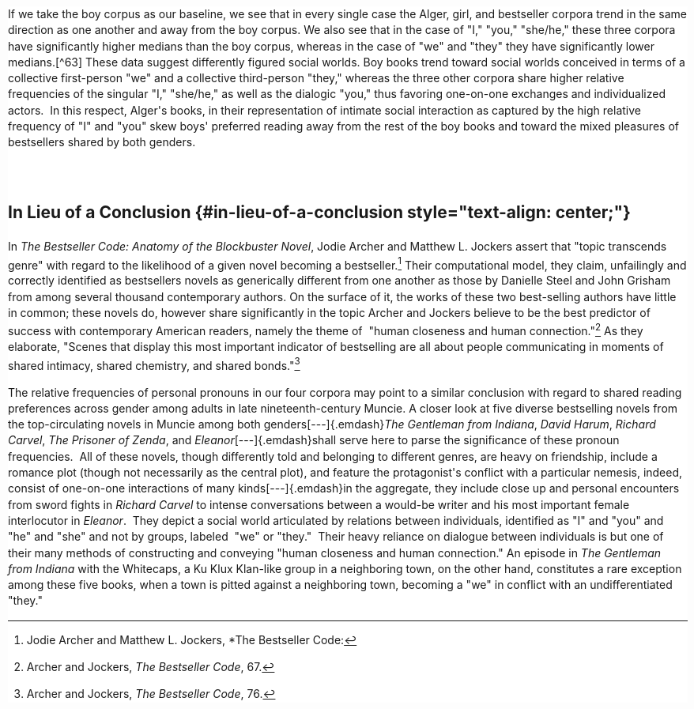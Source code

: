 If we take the boy corpus as our baseline, we see that in every single
case the Alger, girl, and bestseller corpora trend in the same direction
as one another and away from the boy corpus. We also see that in the
case of "I," "you," "she/he," these three corpora have significantly
higher medians than the boy corpus, whereas in the case of "we" and
"they" they have significantly lower medians.[^63] These data suggest
differently figured social worlds. Boy books trend toward social worlds
conceived in terms of a collective first-person "we" and a collective
third-person "they," whereas the three other corpora share higher
relative frequencies of the singular "I," "she/he," as well as the
dialogic "you," thus favoring one-on-one exchanges and individualized
actors.  In this respect, Alger's books, in their representation of
intimate social interaction as captured by the high relative frequency
of "I" and "you" skew boys' preferred reading away from the rest of the
boy books and toward the mixed pleasures of bestsellers shared by both
genders.

 

In Lieu of a Conclusion {#in-lieu-of-a-conclusion style="text-align: center;"}
-----------------------

In *The Bestseller Code: Anatomy of the Blockbuster Novel*, Jodie Archer
and Matthew L. Jockers assert that "topic transcends genre" with regard
to the likelihood of a given novel becoming a bestseller.[^64] Their
computational model, they claim, unfailingly and correctly identified as
bestsellers novels as generically different from one another as those by
Danielle Steel and John Grisham from among several thousand contemporary
authors. On the surface of it, the works of these two best-selling
authors have little in common; these novels do, however share
significantly in the topic Archer and Jockers believe to be the best
predictor of success with contemporary American readers, namely the
theme of  "human closeness and human connection."[^65] As they
elaborate, "Scenes that display this most important indicator of
bestselling are all about people communicating in moments of shared
intimacy, shared chemistry, and shared bonds."[^66]

The relative frequencies of personal pronouns in our four corpora may
point to a similar conclusion with regard to shared reading preferences
across gender among adults in late nineteenth-century Muncie. A closer
look at five diverse bestselling novels from the top-circulating novels
in Muncie among both genders[---]{.emdash}*The Gentleman from Indiana*,
*David Harum*, *Richard Carvel*, *The Prisoner of Zenda*, and
*Eleanor*[---]{.emdash}shall serve here to parse the significance of
these pronoun frequencies.  All of these novels, though differently told
and belonging to different genres, are heavy on friendship, include a
romance plot (though not necessarily as the central plot), and feature
the protagonist's conflict with a particular nemesis, indeed, consist of
one-on-one interactions of many kinds[---]{.emdash}in the aggregate,
they include close up and personal encounters from sword fights in
*Richard Carvel* to intense conversations between a would-be writer and
his most important female interlocutor in *Eleanor*.  They depict a
social world articulated by relations between individuals, identified as
"I" and "you" and "he" and "she" and not by groups, labeled  "we" or
"they."  Their heavy reliance on dialogue between individuals is but one
of their many methods of constructing and conveying "human closeness and
human connection." An episode in *The Gentleman from Indiana* with the
Whitecaps, a Ku Klux Klan-like group in a neighboring town, on the other
hand, constitutes a rare exception among these five books, when a town
is pitted against a neighboring town, becoming a "we" in conflict with
an undifferentiated "they."


[^1]: The following participants in the summer fellowship program in the
[^2]: Carlo Ginzburg, *The Cheese and the Worms: The Cosmos of a
[^3]: Tony Bennett, "Texts, Readers, Reading Formations," *Bulletin of
[^4]: Tony Bennett, "Texts in History: The Determinations of Readings
[^5]: For a discussion of predictive models of genre, see Ted Underwood,
[^6]: One recent example is Allison Layfield, "Asian American Literature
[^7]: *What Middletown Read*, Center for Middletown Studies, Ball State
[^8]: Relevant discussions of boys and girls reading in nineteenth
[^9]: For a discussion of this shift in the market, see Wadsworth,
[^10]: While girls' reading of books in Harry Castlemon's Frank series
[^11]: On the social roles of the public library, see Christine Pawley,
[^12]: According to *The* *Chicago Evening Post*[---]{.emdash}as but one
[^13]: Garrison, *Apostles of Culture*, 91; *Catalog of "A.L.A."
[^14]: Quoted in Garrison, *The Apostles of Culture*, 89.
[^15]: Fred B. Perkins, "What to Read," in *Hints for Home Reading. A
[^16]: Frank Felsenstein and James J. Connolly, *What Middletown Read:
[^17]: Felsenstein and Connolly, *What Middletown Read*, 103.
[^18]: Felsenstein and Connolly, *What Middletown Read*, 105.
[^19]: The catalog recommends many titles of entertaining books,
[^20]: For a detailed description of the library, its setting, and its
[^21]: Our use of the terms "sex" here as well as "male" and "female"
[^22]: While the database identifies the borrower, it does not tell us
[^23]: For the first attempts to think about these data with the tools
[^24]: An interactive version can be found
[^25]: Although a smaller number of titles accounts for a higher
[^26]: More information on LIWC, including the names of all of the
[^27]: The Mann-Whitney U test ascribes an integer ranking for each LIWC
[^28]: LIWC is by no means flawless, but it proves effective for this
[^29]: For the topic modeling, we divided the novels into 500-word
[^30]: Quoted in Wadsworth, "Gender-Specific Series Books," 27. For
[^31]: Wadsworth, "Gender-Specific Series Books," 19.
[^32]: As Pawley observes in her important study of the Sage Public
[^33]: Harry Castlemon, [Frank the Young
[^34]: W. Heimburg, [*Gertrude's
[^35]: Joel Shrock, "Alger, Fosdick, and Stratemeyer."
[^36]: In using the terms "subjectification" and "individualization," we
[^37]: Whereas Shrock addresses crossover reading as a general
[^38]: The data for numbers of borrowers (as opposed to transactions)
[^39]: As before, we eliminated periodicals and non-authored works and
[^40]: The period between 1880 and 1920 has come to be known as [the
[^41]: *The Best Reading:* *Hints on the Selection of Books; on the
[^42]: Alcott's novel couples girlish heroines who are first seen
[^43]: We chose the range 18-28 to mitigate the effect of patrons as
[^44]: For a sampling of views on Alger in the public library, see "Who
[^45]: These numbers are taken from our edited version of the Muncie
[^46]: Quoted in Gary Scharnhorst, *Horatio Alger, Jr.* (Boston: Twayne
[^47]: Horatio Alger, Jr., [Slow and Sure or, From the Street to the
[^48]: See also Shrock, "Alger, Fosdick, and Stratemeyer," 292.
[^49]: Nina Baym, *Woman's Fiction: A Guide to Novels by and about Women
[^50]: Charles C. Cutter, "The Public Library, and Its Choice of Books,"
[^51]: Michael Moon, "'The Gentle Boy from the Dangerous Classes':
[^52]: Glenn Hendler, "Pandering in the Public Sphere: Masculinity and
[^53]: Hendler, "Pandering in the Public Sphere," 248.
[^54]: Hendler, "Pandering in the Public Sphere," 247-48.
[^55]: Horatio Alger, Jr., [*Frank Hunter's
[^56]: The LIWC dictionaries include subordinate and superordinate
[^57]: Moon, "The Gentle Boy," 211.
[^58]: Moon, "The Gentle Boy," 231.
[^59]: The correlation calculation in section VI provides evidence of
[^60]: "Data Summaries: Top 20 Circulating Books," *What Middletown
[^61]: These bestselling titles are summarized in Daniel S. Burt, ed.,
[^62]: Frequently circulating books are those checked out at least 39
[^64]: Jodie Archer and Matthew L. Jockers, *The Bestseller Code:
[^65]: Archer and Jockers, *The Bestseller Code*, 67.
[^66]: Archer and Jockers, *The Bestseller Code*, 76.
[^67]: Moon, "The Gentle Boy," 233.
[^68]: Harry Castlemon, *Frank on a Gunboat* (Cincinnati: R. W. Carroll